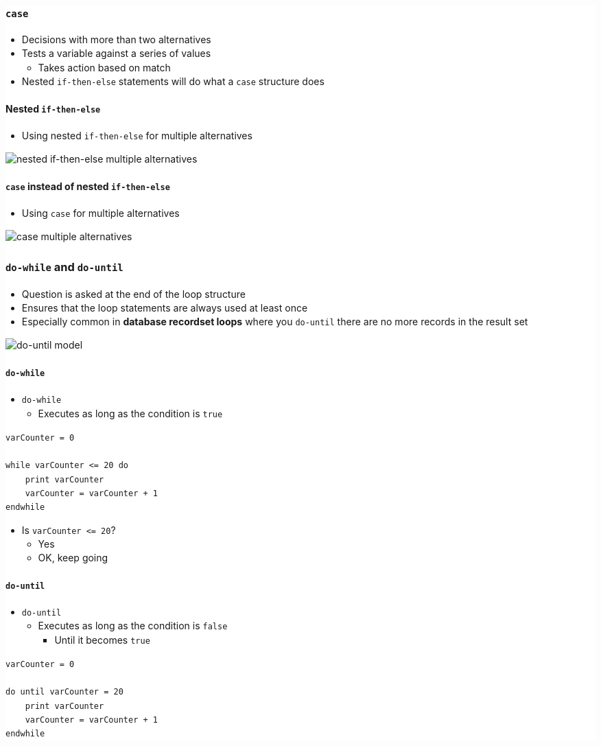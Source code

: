 ### `case`

- Decisions with more than two alternatives
- Tests a variable against a series of values
	- Takes action based on match
- Nested `if-then-else` statements will do what a `case` structure does

#### Nested `if-then-else`

- Using nested `if-then-else` for multiple alternatives

![nested if-then-else multiple alternatives](http://i.imgur.com/jz4vrS4.png)

#### `case` instead of nested `if-then-else`

- Using `case` for multiple alternatives

![case multiple alternatives](http://i.imgur.com/sepN7Lh.png)

### `do-while` and `do-until`

- Question is asked at the end of the loop structure
- Ensures that the loop statements are always used at least once
- Especially common in **database recordset loops** where you `do-until` there are no more records in the result set

![do-until model](http://i.imgur.com/RH4T5My.png)

#### `do-while`

- `do-while`
	- Executes as long as the condition is `true`

```
varCounter = 0

while varCounter <= 20 do
	print varCounter
	varCounter = varCounter + 1
endwhile
```

- Is `varCounter <= 20`?
	- Yes
	- OK, keep going

#### `do-until`

- `do-until`
	- Executes as long as the condition is `false`
		- Until it becomes `true`

```
varCounter = 0

do until varCounter = 20
	print varCounter
	varCounter = varCounter + 1
endwhile
```
